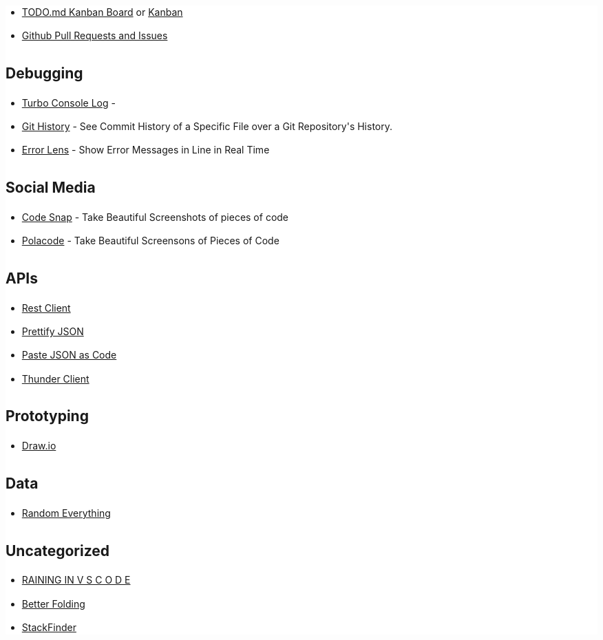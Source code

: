 - [TODO.md Kanban Board](https://marketplace.visualstudio.com/items?itemName=coddx.coddx-alpha) or [Kanban](https://marketplace.visualstudio.com/items?itemName=mkloubert.vscode-kanban)

- [Github Pull Requests and Issues](https://marketplace.visualstudio.com/items?itemName=GitHub.vscode-pull-request-github)

## Debugging

- [Turbo Console Log](https://marketplace.visualstudio.com/items?itemName=ChakrounAnas.turbo-console-log) -

- [Git History](https://marketplace.visualstudio.com/items?itemName=donjayamanne.githistory) - See Commit History of a Specific File over a Git Repository's History.

- [Error Lens](https://marketplace.visualstudio.com/items?itemName=usernamehw.errorlens) - Show Error Messages in Line in Real Time

## Social Media

- [Code Snap](https://marketplace.visualstudio.com/items?itemName=adpyke.codesnap) - Take Beautiful Screenshots of pieces of code

- [Polacode](https://marketplace.visualstudio.com/items?itemName=pnp.polacode) - Take Beautiful Screensons of Pieces of Code

## APIs

- [Rest Client](https://marketplace.visualstudio.com/items?itemName=humao.rest-client)

- [Prettify JSON](https://marketplace.visualstudio.com/items?itemName=mohsen1.prettify-json)

- [Paste JSON as Code](https://marketplace.visualstudio.com/items?itemName=quicktype.quicktype)

- [Thunder Client](https://marketplace.visualstudio.com/items?itemName=rangav.vscode-thunder-client)

## Prototyping

- [Draw.io](https://marketplace.visualstudio.com/items?itemName=hediet.vscode-drawio)

## Data

- [Random Everything](https://marketplace.visualstudio.com/items?itemName=helixquar.randomeverything)

## Uncategorized

- [RAINING IN V S C O D E](https://marketplace.visualstudio.com/items?itemName=TorShepherd.raining-in)

- [Better Folding](https://marketplace.visualstudio.com/items?itemName=MohammadBaqer.better-folding)

- [StackFinder](https://marketplace.visualstudio.com/items?itemName=mark-fobert.stackfinder)
